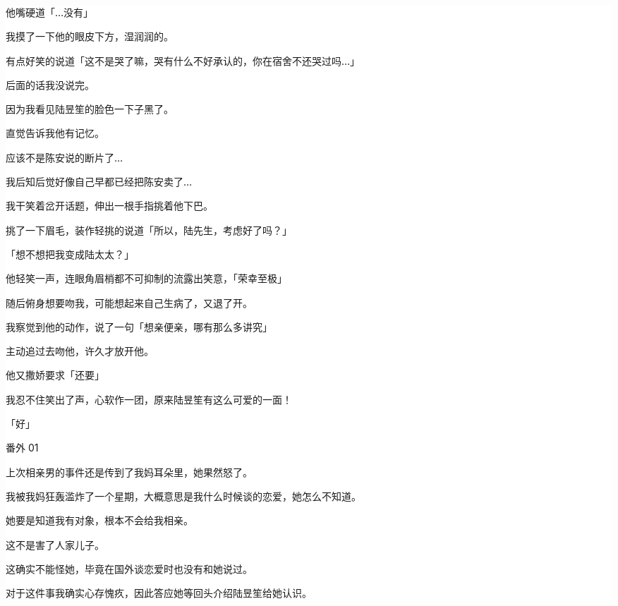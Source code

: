 他嘴硬道「…没有」


我摸了一下他的眼皮下方，湿润润的。


有点好笑的说道「这不是哭了嘛，哭有什么不好承认的，你在宿舍不还哭过吗…」


后面的话我没说完。


因为我看见陆昱笙的脸色一下子黑了。


直觉告诉我他有记忆。


应该不是陈安说的断片了…


我后知后觉好像自己早都已经把陈安卖了…


我干笑着岔开话题，伸出一根手指挑着他下巴。


挑了一下眉毛，装作轻挑的说道「所以，陆先生，考虑好了吗？」


「想不想把我变成陆太太？」


他轻笑一声，连眼角眉梢都不可抑制的流露出笑意，「荣幸至极」


随后俯身想要吻我，可能想起来自己生病了，又退了开。


我察觉到他的动作，说了一句「想亲便亲，哪有那么多讲究」


主动追过去吻他，许久才放开他。


他又撒娇要求「还要」


我忍不住笑出了声，心软作一团，原来陆昱笙有这么可爱的一面！


「好」


番外 01


上次相亲男的事件还是传到了我妈耳朵里，她果然怒了。


我被我妈狂轰滥炸了一个星期，大概意思是我什么时候谈的恋爱，她怎么不知道。


她要是知道我有对象，根本不会给我相亲。


这不是害了人家儿子。


这确实不能怪她，毕竟在国外谈恋爱时也没有和她说过。


对于这件事我确实心存愧疚，因此答应她等回头介绍陆昱笙给她认识。
